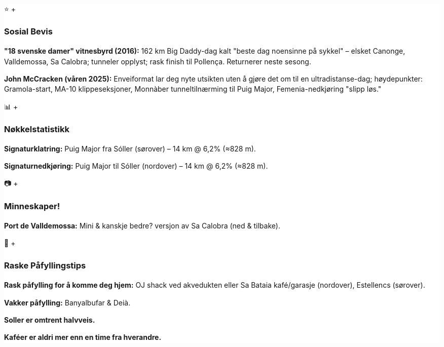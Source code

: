 <div class="info-card" onclick="toggleCard(this)">
<div class="info-card-header">
<div class="info-card-header-top">
<span class="info-icon">⭐</span>
<span class="card-toggle">+</span>
</div>
<h3>Sosial Bevis</h3>
</div>
<div class="info-card-content">
<p><strong>"18 svenske damer" vitnesbyrd (2016):</strong> 162 km Big Daddy-dag kalt "beste dag noensinne på sykkel" – elsket Canonge, Valldemossa, Sa Calobra; tunneler opplyst; rask finish til Pollença. Returnerer neste sesong.</p>
<p><strong>John McCracken (våren 2025):</strong> Enveiformat lar deg nyte utsikten uten å gjøre det om til en ultradistanse-dag; høydepunkter: Gramola-start, MA-10 klippeseksjoner, Monnàber tunneltilnærming til Puig Major, Femenia-nedkjøring "slipp løs."</p>
</div>
</div>

<div class="info-card" onclick="toggleCard(this)">
<div class="info-card-header">
<div class="info-card-header-top">
<span class="info-icon">📊</span>
<span class="card-toggle">+</span>
</div>
<h3>Nøkkelstatistikk</h3>
</div>
<div class="info-card-content">
<p><strong>Signaturklatring:</strong> Puig Major fra Sóller (sørover) – 14 km @ 6,2% (≈828 m).</p>
<p><strong>Signaturnedkjøring:</strong> Puig Major til Sóller (nordover) – 14 km @ 6,2% (≈828 m).</p>
</div>
</div>

<div class="info-card" onclick="toggleCard(this)">
<div class="info-card-header">
<div class="info-card-header-top">
<span class="info-icon">📷</span>
<span class="card-toggle">+</span>
</div>
<h3>Minneskaper!</h3>
</div>
<div class="info-card-content">
<p><strong>Port de Valldemossa:</strong> Mini & kanskje bedre? versjon av Sa Calobra (ned & tilbake).</p>
</div>
</div>

<div class="info-card" onclick="toggleCard(this)">
<div class="info-card-header">
<div class="info-card-header-top">
<span class="info-icon">🍰</span>
<span class="card-toggle">+</span>
</div>
<h3>Raske Påfyllingstips</h3>
</div>
<div class="info-card-content">
<p><strong>Rask påfylling for å komme deg hjem:</strong> OJ shack ved akvedukten eller Sa Bataia kafé/garasje (nordover), Estellencs (sørover).</p>
<p><strong>Vakker påfylling:</strong> Banyalbufar & Deià.</p>
<p><strong>Soller er omtrent halvveis.</strong></p>
<p><strong>Kaféer er aldri mer enn en time fra hverandre.</strong></p>
</div>
</div>
